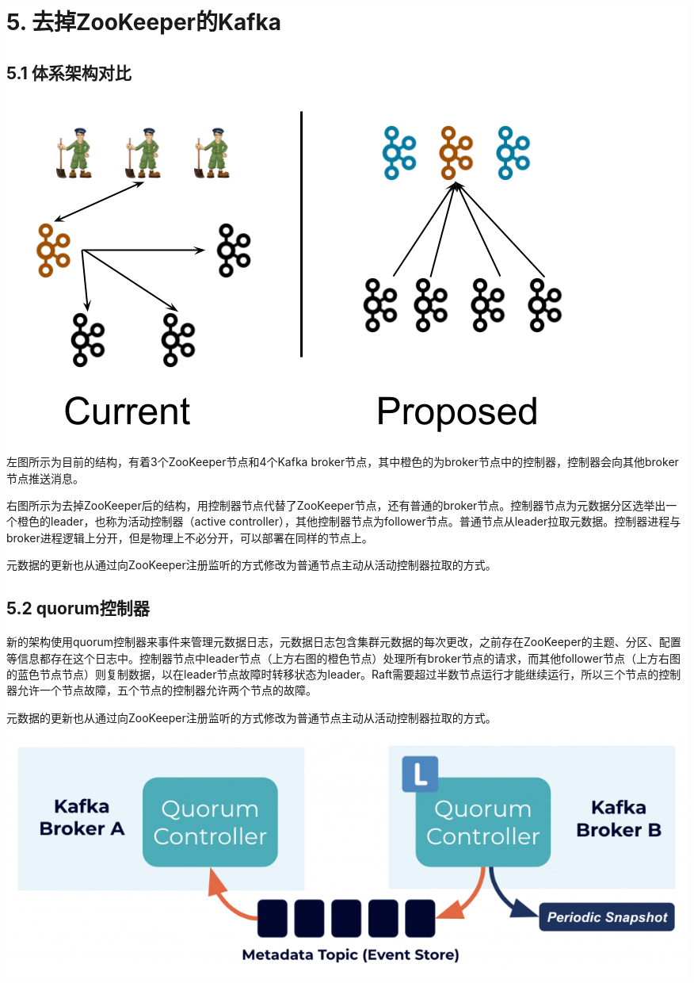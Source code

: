 

# 5. 去掉ZooKeeper的Kafka

## 5.1 体系架构对比

![kafka_without_zookeeper](image/kafka_without_zookeeper.png)

左图所示为目前的结构，有着3个ZooKeeper节点和4个Kafka broker节点，其中橙色的为broker节点中的控制器，控制器会向其他broker节点推送消息。

右图所示为去掉ZooKeeper后的结构，用控制器节点代替了ZooKeeper节点，还有普通的broker节点。控制器节点为元数据分区选举出一个橙色的leader，也称为活动控制器（active controller），其他控制器节点为follower节点。普通节点从leader拉取元数据。控制器进程与broker进程逻辑上分开，但是物理上不必分开，可以部署在同样的节点上。

元数据的更新也从通过向ZooKeeper注册监听的方式修改为普通节点主动从活动控制器拉取的方式。

## 5.2 quorum控制器

新的架构使用quorum控制器来事件来管理元数据日志，元数据日志包含集群元数据的每次更改，之前存在ZooKeeper的主题、分区、配置等信息都存在这个日志中。控制器节点中leader节点（上方右图的橙色节点）处理所有broker节点的请求，而其他follower节点（上方右图的蓝色节点节点）则复制数据，以在leader节点故障时转移状态为leader。Raft需要超过半数节点运行才能继续运行，所以三个节点的控制器允许一个节点故障，五个节点的控制器允许两个节点的故障。

元数据的更新也从通过向ZooKeeper注册监听的方式修改为普通节点主动从活动控制器拉取的方式。

![kafka_quorum_controller](image/kafka_quorum_controller.png)

